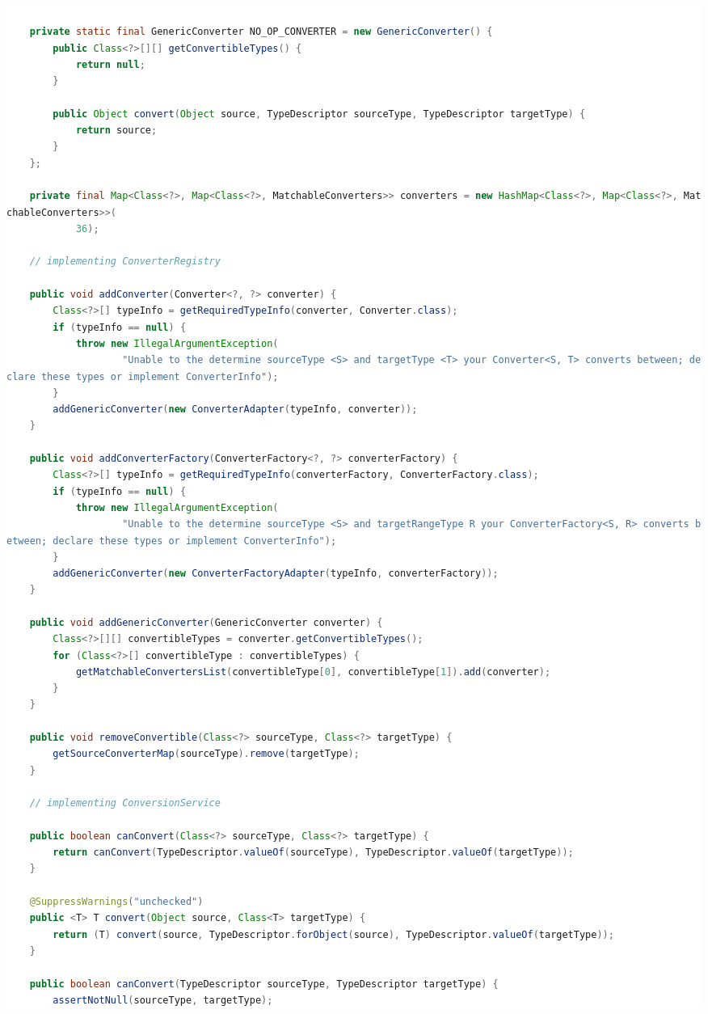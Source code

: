 ```java

	private static final GenericConverter NO_OP_CONVERTER = new GenericConverter() {
		public Class<?>[][] getConvertibleTypes() {
			return null;
		}

		public Object convert(Object source, TypeDescriptor sourceType, TypeDescriptor targetType) {
			return source;
		}
	};

	private final Map<Class<?>, Map<Class<?>, MatchableConverters>> converters = new HashMap<Class<?>, Map<Class<?>, MatchableConverters>>(
			36);

	// implementing ConverterRegistry

	public void addConverter(Converter<?, ?> converter) {
		Class<?>[] typeInfo = getRequiredTypeInfo(converter, Converter.class);
		if (typeInfo == null) {
			throw new IllegalArgumentException(
					"Unable to the determine sourceType <S> and targetType <T> your Converter<S, T> converts between; declare these types or implement ConverterInfo");
		}
		addGenericConverter(new ConverterAdapter(typeInfo, converter));
	}

	public void addConverterFactory(ConverterFactory<?, ?> converterFactory) {
		Class<?>[] typeInfo = getRequiredTypeInfo(converterFactory, ConverterFactory.class);
		if (typeInfo == null) {
			throw new IllegalArgumentException(
					"Unable to the determine sourceType <S> and targetRangeType R your ConverterFactory<S, R> converts between; declare these types or implement ConverterInfo");
		}
		addGenericConverter(new ConverterFactoryAdapter(typeInfo, converterFactory));
	}

	public void addGenericConverter(GenericConverter converter) {
		Class<?>[][] convertibleTypes = converter.getConvertibleTypes();
		for (Class<?>[] convertibleType : convertibleTypes) {
			getMatchableConvertersList(convertibleType[0], convertibleType[1]).add(converter);
		}
	}

	public void removeConvertible(Class<?> sourceType, Class<?> targetType) {
		getSourceConverterMap(sourceType).remove(targetType);
	}

	// implementing ConversionService

	public boolean canConvert(Class<?> sourceType, Class<?> targetType) {
		return canConvert(TypeDescriptor.valueOf(sourceType), TypeDescriptor.valueOf(targetType));
	}

	@SuppressWarnings("unchecked")
	public <T> T convert(Object source, Class<T> targetType) {
		return (T) convert(source, TypeDescriptor.forObject(source), TypeDescriptor.valueOf(targetType));
	}

	public boolean canConvert(TypeDescriptor sourceType, TypeDescriptor targetType) {
		assertNotNull(sourceType, targetType);
```